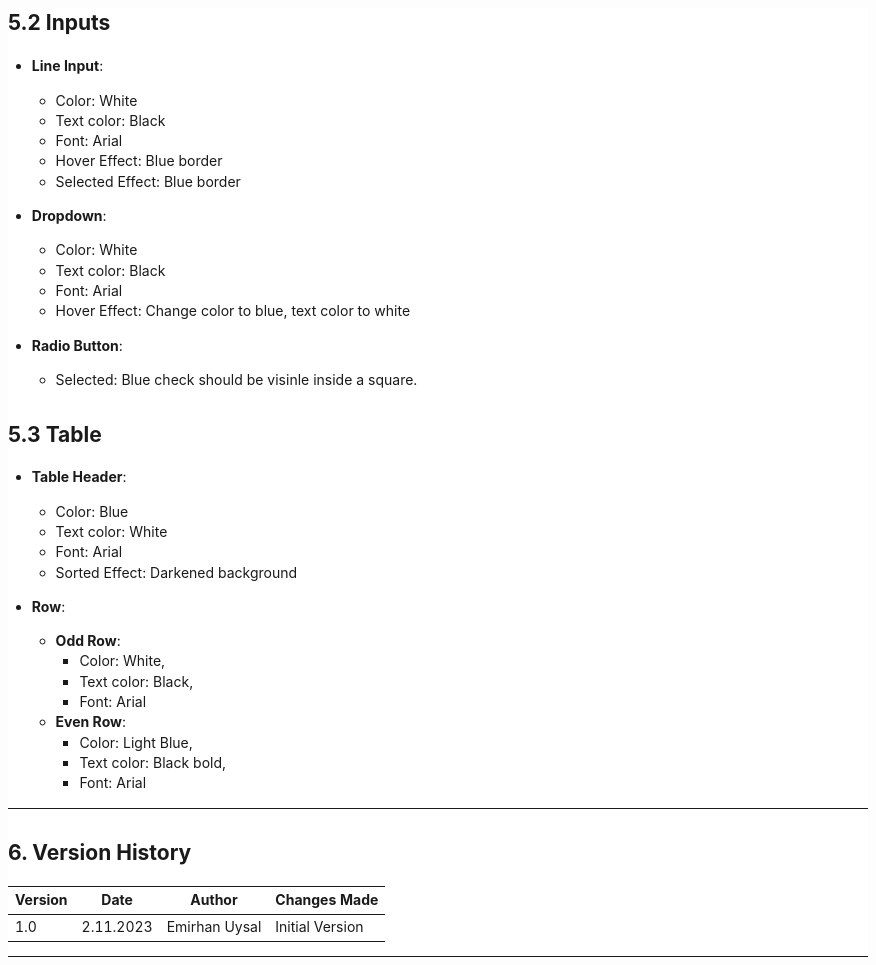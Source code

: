 ## 5.2 Inputs

- **Line Input**:
    - Color: White
    - Text color: Black
    - Font: Arial
    - Hover Effect: Blue border
    - Selected Effect: Blue border

- **Dropdown**:
    - Color: White
    - Text color: Black
    - Font: Arial
    - Hover Effect: Change color to blue, text color to white

- **Radio Button**:
    - Selected: Blue check should be visinle inside a square.

## 5.3 Table

- **Table Header**:
    - Color: Blue
    - Text color: White
    - Font: Arial
    - Sorted Effect: Darkened background

- **Row**:
    - **Odd Row**:
        - Color: White,
        - Text color: Black,
        - Font: Arial
    - **Even Row**:
        - Color: Light Blue,
        - Text color: Black bold,
        - Font: Arial
---

## 6. Version History

| Version | Date       | Author        | Changes Made    |
|---------|------------|---------------|-----------------|
| 1.0     | 2.11.2023  | Emirhan Uysal | Initial Version |

---

